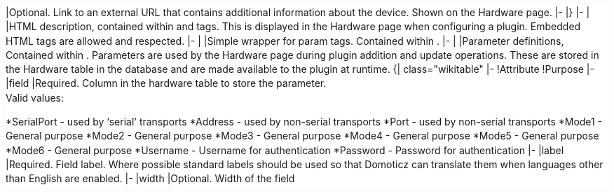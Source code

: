 |Optional.
Link to an external URL that contains additional information about the device.
Shown on the Hardware page.
|-
|}
|-
|<description>
|HTML description, contained within <plugin> and <param> tags.
This is displayed in the Hardware page when configuring a plugin. Embedded HTML tags are allowed and respected. 
|-
|<params>
|Simple wrapper for param tags. Contained within <plugin>.
|-
|<param>
|Parameter definitions, Contained within <params>.
Parameters are used by the Hardware page during plugin addition and update operations.  These are stored in the Hardware table in the database and are made available to the plugin at runtime.
{| class="wikitable"
|-
!Attribute
!Purpose
|-
|field
|Required.
Column in the hardware table to store the parameter.<br>
Valid values:

*SerialPort - used by ‘serial’ transports
*Address - used by non-serial transports
*Port - used by non-serial transports
*Mode1 - General purpose
*Mode2 - General purpose
*Mode3 - General purpose
*Mode4 - General purpose
*Mode5 - General purpose
*Mode6 - General purpose
*Username - Username for authentication
*Password - Password for authentication
|-
|label
|Required.
Field label.  Where possible standard labels should be used so that Domoticz can translate them when languages other than English are enabled.
|-
|width
|Optional.
Width of the field